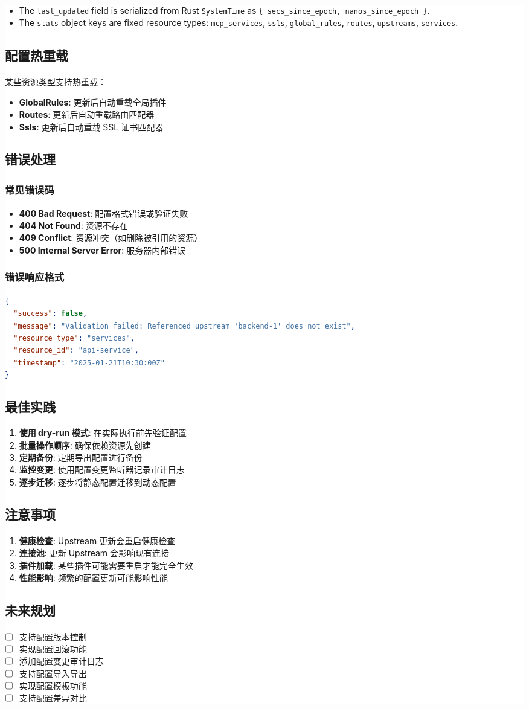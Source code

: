 - The `last_updated` field is serialized from Rust `SystemTime` as `{ secs_since_epoch, nanos_since_epoch }`.
- The `stats` object keys are fixed resource types: `mcp_services`, `ssls`, `global_rules`, `routes`, `upstreams`, `services`.

## 配置热重载

某些资源类型支持热重载：

- **GlobalRules**: 更新后自动重载全局插件
- **Routes**: 更新后自动重载路由匹配器
- **Ssls**: 更新后自动重载 SSL 证书匹配器

## 错误处理

### 常见错误码

- **400 Bad Request**: 配置格式错误或验证失败
- **404 Not Found**: 资源不存在
- **409 Conflict**: 资源冲突（如删除被引用的资源）
- **500 Internal Server Error**: 服务器内部错误

### 错误响应格式

```json
{
  "success": false,
  "message": "Validation failed: Referenced upstream 'backend-1' does not exist",
  "resource_type": "services",
  "resource_id": "api-service",
  "timestamp": "2025-01-21T10:30:00Z"
}
```

## 最佳实践

1. **使用 dry-run 模式**: 在实际执行前先验证配置
2. **批量操作顺序**: 确保依赖资源先创建
3. **定期备份**: 定期导出配置进行备份
4. **监控变更**: 使用配置变更监听器记录审计日志
5. **逐步迁移**: 逐步将静态配置迁移到动态配置

## 注意事项

1. **健康检查**: Upstream 更新会重启健康检查
2. **连接池**: 更新 Upstream 会影响现有连接
3. **插件加载**: 某些插件可能需要重启才能完全生效
4. **性能影响**: 频繁的配置更新可能影响性能

## 未来规划

- [ ] 支持配置版本控制
- [ ] 实现配置回滚功能
- [ ] 添加配置变更审计日志
- [ ] 支持配置导入导出
- [ ] 实现配置模板功能
- [ ] 支持配置差异对比
